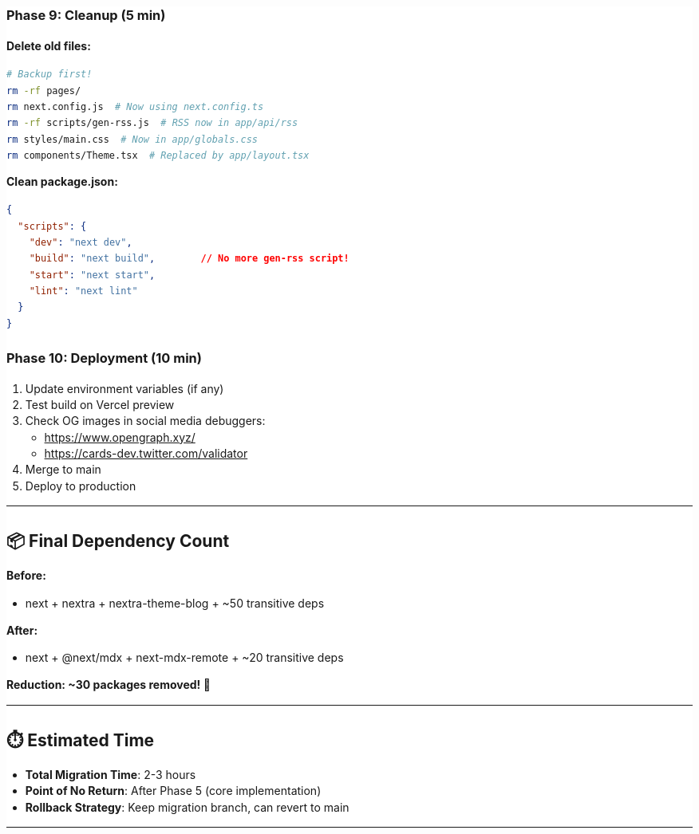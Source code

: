 ### Phase 9: Cleanup (5 min)

**Delete old files:**
```bash
# Backup first!
rm -rf pages/
rm next.config.js  # Now using next.config.ts
rm -rf scripts/gen-rss.js  # RSS now in app/api/rss
rm styles/main.css  # Now in app/globals.css
rm components/Theme.tsx  # Replaced by app/layout.tsx
```

**Clean package.json:**
```json
{
  "scripts": {
    "dev": "next dev",
    "build": "next build",        // No more gen-rss script!
    "start": "next start",
    "lint": "next lint"
  }
}
```

### Phase 10: Deployment (10 min)

1. Update environment variables (if any)
2. Test build on Vercel preview
3. Check OG images in social media debuggers:
   - https://www.opengraph.xyz/
   - https://cards-dev.twitter.com/validator
4. Merge to main
5. Deploy to production

---

## 📦 Final Dependency Count

**Before:**
- next + nextra + nextra-theme-blog + ~50 transitive deps

**After:**
- next + @next/mdx + next-mdx-remote + ~20 transitive deps

**Reduction: ~30 packages removed! 🎉**

---

## ⏱️ Estimated Time

- **Total Migration Time**: 2-3 hours
- **Point of No Return**: After Phase 5 (core implementation)
- **Rollback Strategy**: Keep migration branch, can revert to main

---